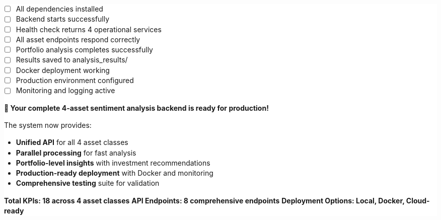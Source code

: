 - [ ] All dependencies installed
- [ ] Backend starts successfully
- [ ] Health check returns 4 operational services
- [ ] All asset endpoints respond correctly
- [ ] Portfolio analysis completes successfully
- [ ] Results saved to analysis_results/
- [ ] Docker deployment working
- [ ] Production environment configured
- [ ] Monitoring and logging active

**🎉 Your complete 4-asset sentiment analysis backend is ready for production!**

The system now provides:
- **Unified API** for all 4 asset classes
- **Parallel processing** for fast analysis
- **Portfolio-level insights** with investment recommendations
- **Production-ready deployment** with Docker and monitoring
- **Comprehensive testing** suite for validation

**Total KPIs: 18 across 4 asset classes**
**API Endpoints: 8 comprehensive endpoints**
**Deployment Options: Local, Docker, Cloud-ready**